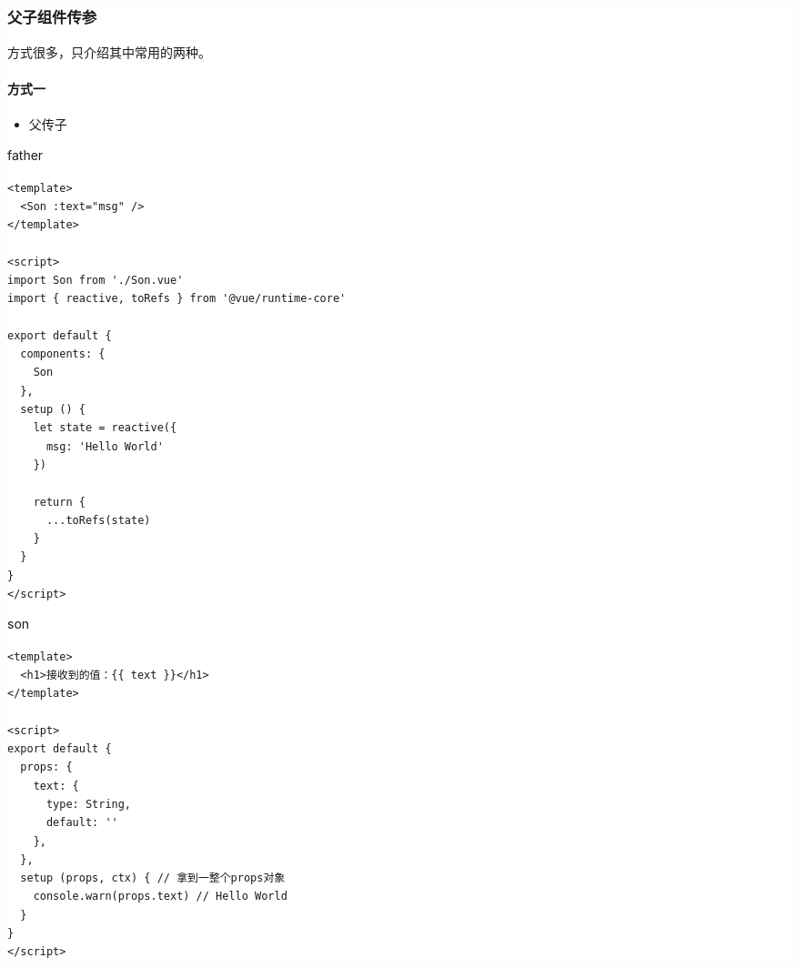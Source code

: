 

### 父子组件传参

方式很多，只介绍其中常用的两种。

#### 方式一

- 父传子

father

```vue
<template>
  <Son :text="msg" />
</template>

<script>
import Son from './Son.vue'
import { reactive, toRefs } from '@vue/runtime-core'

export default {
  components: {
    Son
  },
  setup () {
    let state = reactive({
      msg: 'Hello World'
    })

    return {
      ...toRefs(state)
    }
  }
}
</script>
```



son

```vue
<template>
  <h1>接收到的值：{{ text }}</h1>
</template>

<script>
export default {
  props: {
    text: {
      type: String,
      default: ''
    },
  },
  setup (props, ctx) { // 拿到一整个props对象
    console.warn(props.text) // Hello World
  }
}
</script>
```

